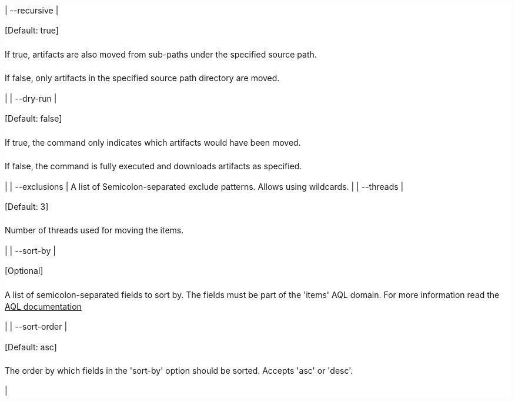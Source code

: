 | --recursive       | <p>[Default: true]<br><br>If true, artifacts are also moved from sub-paths under the specified source path.<br><br>If false, only artifacts in the specified source path directory are moved.</p>                                                                                                                                                                                                                                                                                                                                                                                                                                                                                                                                                                                                                                                                                                                                                                         |
| --dry-run         | <p>[Default: false]<br><br>If true, the command only indicates which artifacts would have been moved.<br><br>If false, the command is fully executed and downloads artifacts as specified.</p>                                                                                                                                                                                                                                                                                                                                                                                                                                                                                                                                                                                                                                                                                                                                                                            |
| --exclusions      | A list of Semicolon-separated exclude patterns. Allows using wildcards.                                                                                                                                                                                                                                                                                                                                                                                                                                                                                                                                                                                                                                                                                                                                                                                                                                                                                                   |
| --threads         | <p>[Default: 3]<br><br>Number of threads used for moving the items.</p>                                                                                                                                                                                                                                                                                                                                                                                                                                                                                                                                                                                                                                                                                                                                                                                                                                                                                                   |
| --sort-by         | <p>[Optional]<br><br>A list of semicolon-separated fields to sort by. The fields must be part of the 'items' AQL domain. For more information read the <a href="https://jfrog.com/help/r/jfrog-artifactory-documentation/artifactory-query-language">AQL documentation</a></p>                                                                                                                                                                                                                                                                                                                                                                                                                                                                                                                                                                                                                                                                                            |
| --sort-order      | <p>[Default: asc]<br><br>The order by which fields in the 'sort-by' option should be sorted. Accepts 'asc' or 'desc'.</p>                                                                                                                                                                                                                                                                                                                                                                                                                                                                                                                                                                                                                                                                                                                                                                                                                                                 |